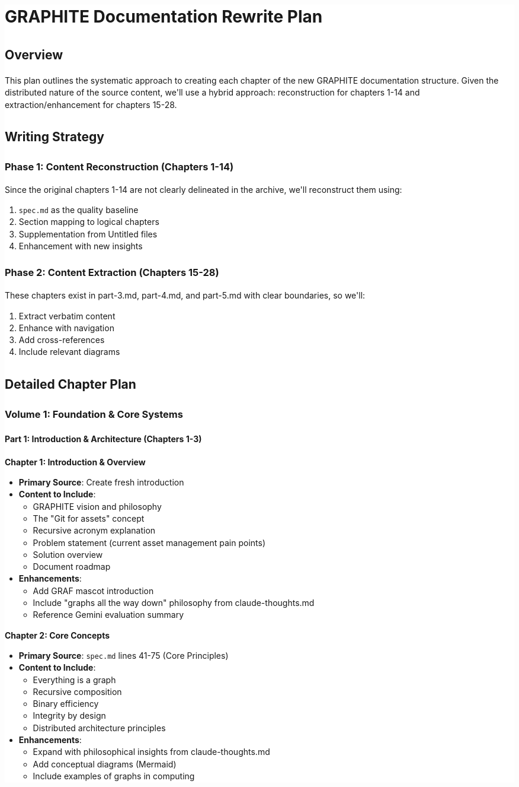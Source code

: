 # GRAPHITE Documentation Rewrite Plan

## Overview

This plan outlines the systematic approach to creating each chapter of the new GRAPHITE documentation structure. Given the distributed nature of the source content, we'll use a hybrid approach: reconstruction for chapters 1-14 and extraction/enhancement for chapters 15-28.

## Writing Strategy

### Phase 1: Content Reconstruction (Chapters 1-14)
Since the original chapters 1-14 are not clearly delineated in the archive, we'll reconstruct them using:
1. `spec.md` as the quality baseline
2. Section mapping to logical chapters
3. Supplementation from Untitled files
4. Enhancement with new insights

### Phase 2: Content Extraction (Chapters 15-28)
These chapters exist in part-3.md, part-4.md, and part-5.md with clear boundaries, so we'll:
1. Extract verbatim content
2. Enhance with navigation
3. Add cross-references
4. Include relevant diagrams

## Detailed Chapter Plan

### Volume 1: Foundation & Core Systems

#### Part 1: Introduction & Architecture (Chapters 1-3)

**Chapter 1: Introduction & Overview**
- **Primary Source**: Create fresh introduction
- **Content to Include**:
  - GRAPHITE vision and philosophy
  - The "Git for assets" concept
  - Recursive acronym explanation
  - Problem statement (current asset management pain points)
  - Solution overview
  - Document roadmap
- **Enhancements**:
  - Add GRAF mascot introduction
  - Include "graphs all the way down" philosophy from claude-thoughts.md
  - Reference Gemini evaluation summary

**Chapter 2: Core Concepts**
- **Primary Source**: `spec.md` lines 41-75 (Core Principles)
- **Content to Include**:
  - Everything is a graph
  - Recursive composition
  - Binary efficiency
  - Integrity by design
  - Distributed architecture principles
- **Enhancements**:
  - Expand with philosophical insights from claude-thoughts.md
  - Add conceptual diagrams (Mermaid)
  - Include examples of graphs in computing
